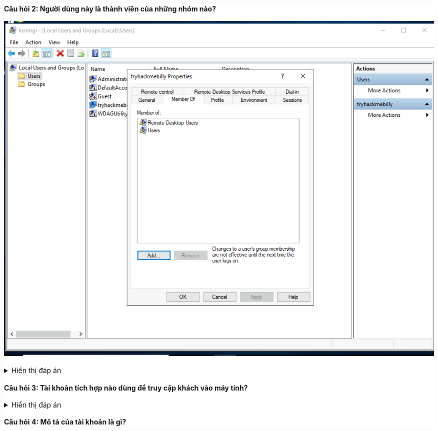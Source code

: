 **Câu hỏi 2: Người dùng này là thành viên của những nhóm nào?**  

![user](./img/1_Windows_Fundamentals_1/6.11.png)

<details><summary>Hiển thị đáp án</summary></details>  

**Câu hỏi 3: Tài khoản tích hợp nào dùng để truy cập khách vào máy tính?**  
<details><summary>Hiển thị đáp án</summary></details>  

**Câu hỏi 4: Mô tả của tài khoản là gì?**  
